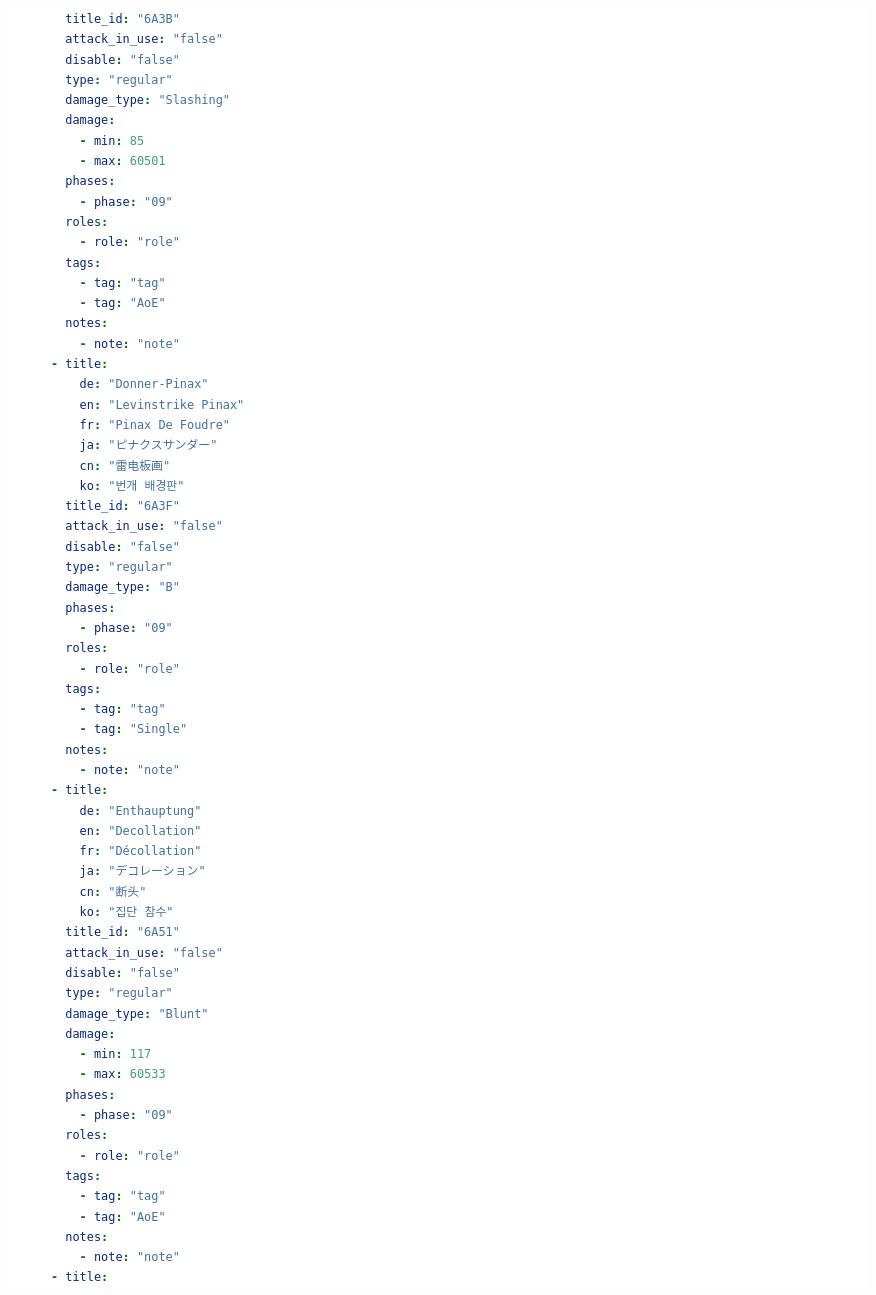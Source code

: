 ```yaml
        title_id: "6A3B"
        attack_in_use: "false"
        disable: "false"
        type: "regular"
        damage_type: "Slashing"
        damage:
          - min: 85
          - max: 60501
        phases:
          - phase: "09"
        roles:
          - role: "role"
        tags:
          - tag: "tag"
          - tag: "AoE"
        notes:
          - note: "note"
      - title:
          de: "Donner-Pinax"
          en: "Levinstrike Pinax"
          fr: "Pinax De Foudre"
          ja: "ピナクスサンダー"
          cn: "雷电板画"
          ko: "번개 배경판"
        title_id: "6A3F"
        attack_in_use: "false"
        disable: "false"
        type: "regular"
        damage_type: "B"
        phases:
          - phase: "09"
        roles:
          - role: "role"
        tags:
          - tag: "tag"
          - tag: "Single"
        notes:
          - note: "note"
      - title:
          de: "Enthauptung"
          en: "Decollation"
          fr: "Décollation"
          ja: "デコレーション"
          cn: "断头"
          ko: "집단 참수"
        title_id: "6A51"
        attack_in_use: "false"
        disable: "false"
        type: "regular"
        damage_type: "Blunt"
        damage:
          - min: 117
          - max: 60533
        phases:
          - phase: "09"
        roles:
          - role: "role"
        tags:
          - tag: "tag"
          - tag: "AoE"
        notes:
          - note: "note"
      - title:
```